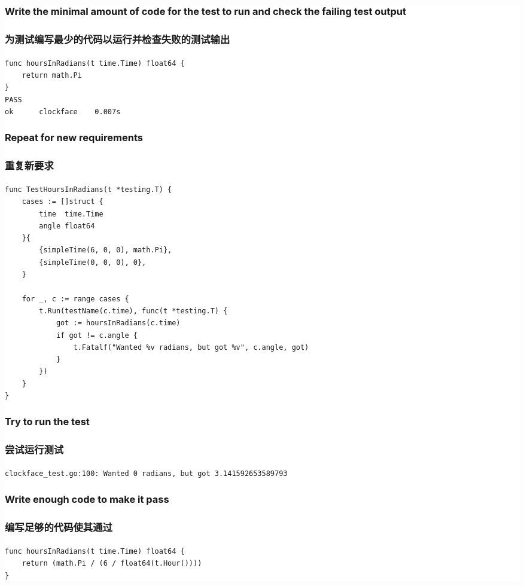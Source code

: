 ### Write the minimal amount of code for the test to run and check the failing test output

### 为测试编写最少的代码以运行并检查失败的测试输出

```
func hoursInRadians(t time.Time) float64 {
    return math.Pi
}
PASS
ok      clockface    0.007s
```

### Repeat for new requirements

### 重复新要求

```
func TestHoursInRadians(t *testing.T) {
    cases := []struct {
        time  time.Time
        angle float64
    }{
        {simpleTime(6, 0, 0), math.Pi},
        {simpleTime(0, 0, 0), 0},
    }

    for _, c := range cases {
        t.Run(testName(c.time), func(t *testing.T) {
            got := hoursInRadians(c.time)
            if got != c.angle {
                t.Fatalf("Wanted %v radians, but got %v", c.angle, got)
            }
        })
    }
}
```

### Try to run the test

### 尝试运行测试

```
clockface_test.go:100: Wanted 0 radians, but got 3.141592653589793
```

### Write enough code to make it pass

### 编写足够的代码使其通过

```
func hoursInRadians(t time.Time) float64 {
    return (math.Pi / (6 / float64(t.Hour())))
}
```
